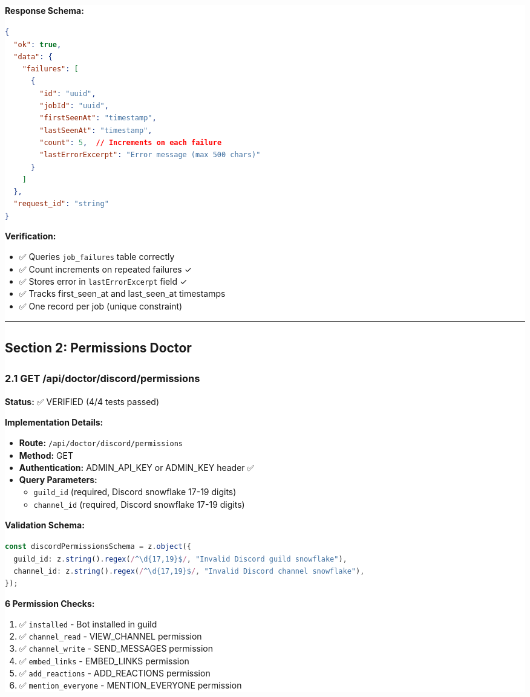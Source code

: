 **Response Schema:**
```json
{
  "ok": true,
  "data": {
    "failures": [
      {
        "id": "uuid",
        "jobId": "uuid",
        "firstSeenAt": "timestamp",
        "lastSeenAt": "timestamp",
        "count": 5,  // Increments on each failure
        "lastErrorExcerpt": "Error message (max 500 chars)"
      }
    ]
  },
  "request_id": "string"
}
```

**Verification:**
- ✅ Queries `job_failures` table correctly
- ✅ Count increments on repeated failures ✓
- ✅ Stores error in `lastErrorExcerpt` field ✓
- ✅ Tracks first_seen_at and last_seen_at timestamps
- ✅ One record per job (unique constraint)

---

## Section 2: Permissions Doctor

### 2.1 GET /api/doctor/discord/permissions

**Status:** ✅ VERIFIED (4/4 tests passed)

**Implementation Details:**
- **Route:** `/api/doctor/discord/permissions`
- **Method:** GET
- **Authentication:** ADMIN_API_KEY or ADMIN_KEY header ✅
- **Query Parameters:**
  - `guild_id` (required, Discord snowflake 17-19 digits)
  - `channel_id` (required, Discord snowflake 17-19 digits)

**Validation Schema:**
```typescript
const discordPermissionsSchema = z.object({
  guild_id: z.string().regex(/^\d{17,19}$/, "Invalid Discord guild snowflake"),
  channel_id: z.string().regex(/^\d{17,19}$/, "Invalid Discord channel snowflake"),
});
```

**6 Permission Checks:**
1. ✅ `installed` - Bot installed in guild
2. ✅ `channel_read` - VIEW_CHANNEL permission
3. ✅ `channel_write` - SEND_MESSAGES permission
4. ✅ `embed_links` - EMBED_LINKS permission
5. ✅ `add_reactions` - ADD_REACTIONS permission
6. ✅ `mention_everyone` - MENTION_EVERYONE permission
